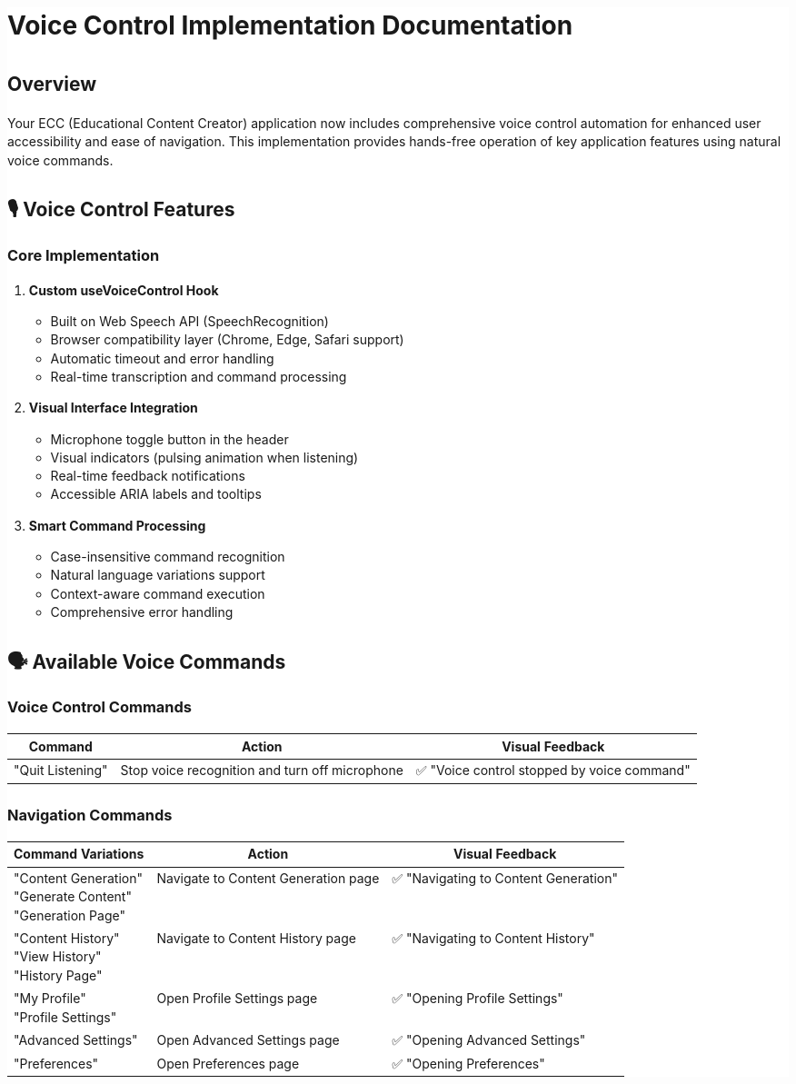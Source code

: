 # Voice Control Implementation Documentation

## Overview

Your ECC (Educational Content Creator) application now includes comprehensive voice control automation for enhanced user accessibility and ease of navigation. This implementation provides hands-free operation of key application features using natural voice commands.

## 🎙️ Voice Control Features

### **Core Implementation**

1. **Custom useVoiceControl Hook**
   - Built on Web Speech API (SpeechRecognition)
   - Browser compatibility layer (Chrome, Edge, Safari support)
   - Automatic timeout and error handling
   - Real-time transcription and command processing

2. **Visual Interface Integration**
   - Microphone toggle button in the header
   - Visual indicators (pulsing animation when listening)
   - Real-time feedback notifications
   - Accessible ARIA labels and tooltips

3. **Smart Command Processing**
   - Case-insensitive command recognition
   - Natural language variations support
   - Context-aware command execution
   - Comprehensive error handling

## 🗣️ Available Voice Commands

### **Voice Control Commands**

| Command | Action | Visual Feedback |
|---------|--------|-----------------|
| "Quit Listening" | Stop voice recognition and turn off microphone | ✅ "Voice control stopped by voice command" |

### **Navigation Commands**

| Command Variations | Action | Visual Feedback |
|-------------------|--------|-----------------|
| "Content Generation"<br>"Generate Content"<br>"Generation Page" | Navigate to Content Generation page | ✅ "Navigating to Content Generation" |
| "Content History"<br>"View History"<br>"History Page" | Navigate to Content History page | ✅ "Navigating to Content History" |
| "My Profile"<br>"Profile Settings" | Open Profile Settings page | ✅ "Opening Profile Settings" |
| "Advanced Settings" | Open Advanced Settings page | ✅ "Opening Advanced Settings" |
| "Preferences" | Open Preferences page | ✅ "Opening Preferences" |
